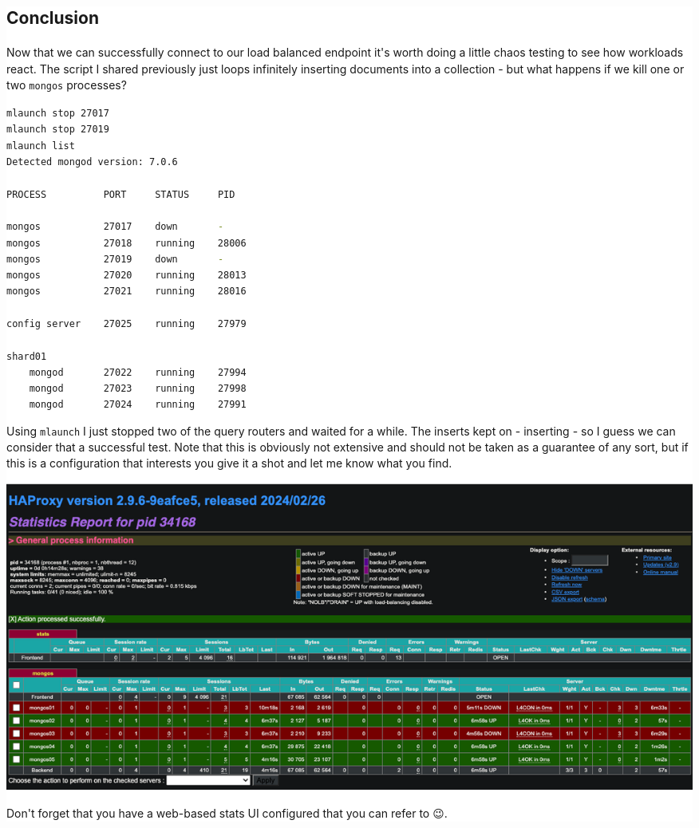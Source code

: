 ## Conclusion

Now that we can successfully connect to our load balanced endpoint it's worth doing a little chaos testing to see how workloads react. The script I shared previously just loops infinitely inserting documents into a collection - but what happens if we kill one or two `mongos` processes?

```bash
mlaunch stop 27017
mlaunch stop 27019
mlaunch list
Detected mongod version: 7.0.6

PROCESS          PORT     STATUS     PID

mongos           27017    down       -
mongos           27018    running    28006
mongos           27019    down       -
mongos           27020    running    28013
mongos           27021    running    28016

config server    27025    running    27979

shard01
    mongod       27022    running    27994
    mongod       27023    running    27998
    mongod       27024    running    27991
```

Using `mlaunch` I just stopped two of the query routers and waited for a while. The inserts kept on - inserting - so I guess we can consider that a successful test. Note that this is obviously not extensive and should not be taken as a guarantee of any sort, but if this is a configuration that interests you give it a shot and let me know what you find.

![](/images/load-balancer-01.png)

Don't forget that you have a web-based stats UI configured that you can refer to 😉.
